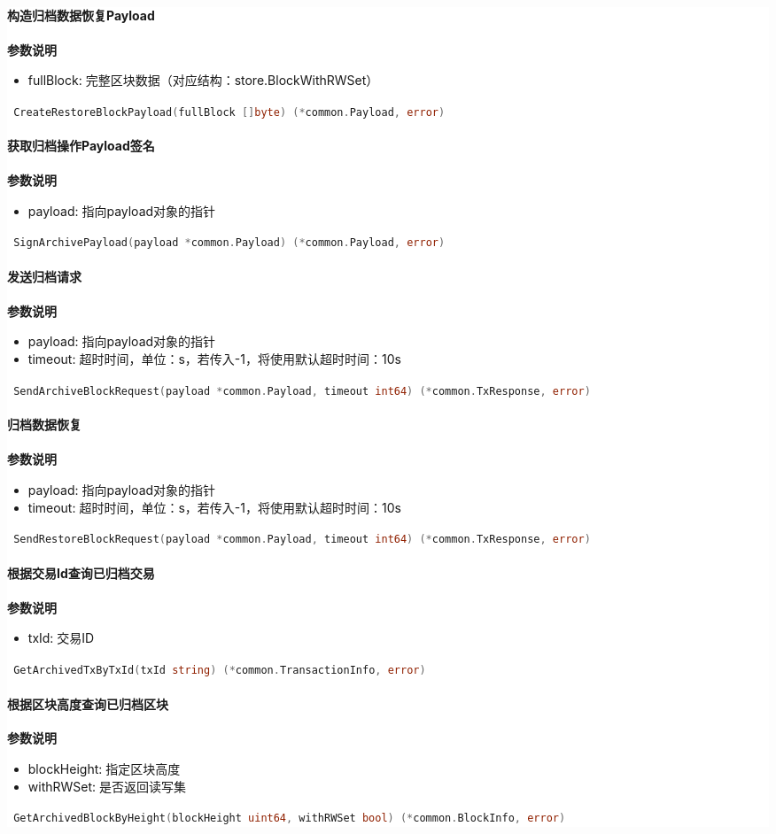 #### 构造归档数据恢复Payload

**参数说明**

- fullBlock: 完整区块数据（对应结构：store.BlockWithRWSet）

```go
 CreateRestoreBlockPayload(fullBlock []byte) (*common.Payload, error)
```

#### 获取归档操作Payload签名

**参数说明**

- payload: 指向payload对象的指针

```go
 SignArchivePayload(payload *common.Payload) (*common.Payload, error)
```

#### 发送归档请求

**参数说明**

- payload: 指向payload对象的指针
- timeout: 超时时间，单位：s，若传入-1，将使用默认超时时间：10s

```go
 SendArchiveBlockRequest(payload *common.Payload, timeout int64) (*common.TxResponse, error)
```

#### 归档数据恢复

**参数说明**

- payload: 指向payload对象的指针
- timeout: 超时时间，单位：s，若传入-1，将使用默认超时时间：10s

```go
 SendRestoreBlockRequest(payload *common.Payload, timeout int64) (*common.TxResponse, error)
```

#### 根据交易Id查询已归档交易

**参数说明**

- txId: 交易ID

```go
 GetArchivedTxByTxId(txId string) (*common.TransactionInfo, error)
```

#### 根据区块高度查询已归档区块

**参数说明**

- blockHeight: 指定区块高度
- withRWSet: 是否返回读写集

```go
 GetArchivedBlockByHeight(blockHeight uint64, withRWSet bool) (*common.BlockInfo, error)
```
